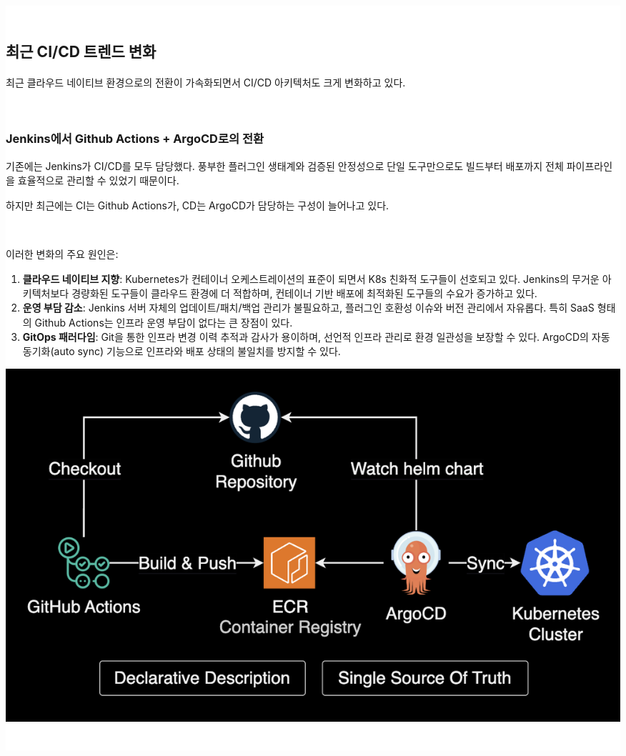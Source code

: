 &nbsp;

## 최근 CI/CD 트렌드 변화

최근 클라우드 네이티브 환경으로의 전환이 가속화되면서 CI/CD 아키텍처도 크게 변화하고 있다.

&nbsp;

### Jenkins에서 Github Actions + ArgoCD로의 전환

기존에는 Jenkins가 CI/CD를 모두 담당했다. 풍부한 플러그인 생태계와 검증된 안정성으로 단일 도구만으로도 빌드부터 배포까지 전체 파이프라인을 효율적으로 관리할 수 있었기 때문이다.

하지만 최근에는 CI는 Github Actions가, CD는 ArgoCD가 담당하는 구성이 늘어나고 있다.

&nbsp;

이러한 변화의 주요 원인은:

1. **클라우드 네이티브 지향**: Kubernetes가 컨테이너 오케스트레이션의 표준이 되면서 K8s 친화적 도구들이 선호되고 있다. Jenkins의 무거운 아키텍처보다 경량화된 도구들이 클라우드 환경에 더 적합하며, 컨테이너 기반 배포에 최적화된 도구들의 수요가 증가하고 있다.
2. **운영 부담 감소**: Jenkins 서버 자체의 업데이트/패치/백업 관리가 불필요하고, 플러그인 호환성 이슈와 버전 관리에서 자유롭다. 특히 SaaS 형태의 Github Actions는 인프라 운영 부담이 없다는 큰 장점이 있다.
3. **GitOps 패러다임**: Git을 통한 인프라 변경 이력 추적과 감사가 용이하며, 선언적 인프라 관리로 환경 일관성을 보장할 수 있다. ArgoCD의 자동 동기화(auto sync) 기능으로 인프라와 배포 상태의 불일치를 방지할 수 있다.

![Github Actions + ArgoCD 구성](./31.png)

&nbsp;
